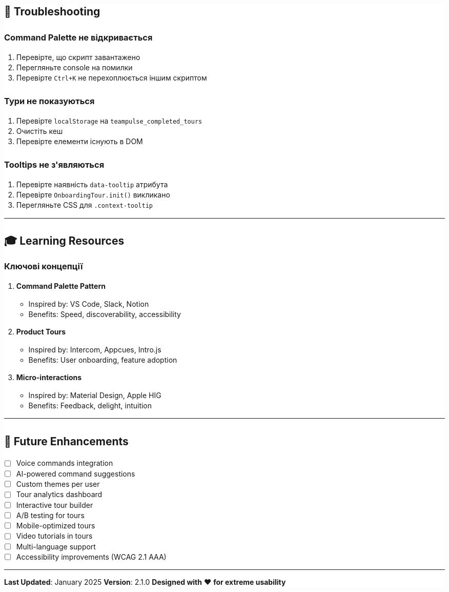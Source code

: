 
## 🐛 Troubleshooting

### Command Palette не відкривається

1. Перевірте, що скрипт завантажено
2. Перегляньте console на помилки
3. Перевірте `Ctrl+K` не перехоплюється іншим скриптом

### Тури не показуються

1. Перевірте `localStorage` на `teampulse_completed_tours`
2. Очистіть кеш
3. Перевірте елементи існують в DOM

### Tooltips не з'являються

1. Перевірте наявність `data-tooltip` атрибута
2. Перевірте `OnboardingTour.init()` викликано
3. Перегляньте CSS для `.context-tooltip`

---

## 🎓 Learning Resources

### Ключові концепції

1. **Command Palette Pattern**
   - Inspired by: VS Code, Slack, Notion
   - Benefits: Speed, discoverability, accessibility

2. **Product Tours**
   - Inspired by: Intercom, Appcues, Intro.js
   - Benefits: User onboarding, feature adoption

3. **Micro-interactions**
   - Inspired by: Material Design, Apple HIG
   - Benefits: Feedback, delight, intuition

---

## 🚀 Future Enhancements

- [ ] Voice commands integration
- [ ] AI-powered command suggestions
- [ ] Custom themes per user
- [ ] Tour analytics dashboard
- [ ] Interactive tour builder
- [ ] A/B testing for tours
- [ ] Mobile-optimized tours
- [ ] Video tutorials in tours
- [ ] Multi-language support
- [ ] Accessibility improvements (WCAG 2.1 AAA)

---

**Last Updated**: January 2025
**Version**: 2.1.0
**Designed with** ❤️ **for extreme usability**
